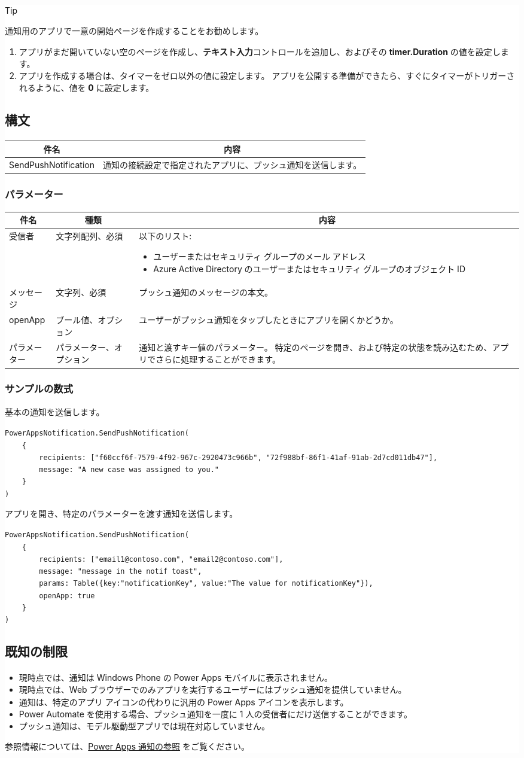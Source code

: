 > [!TIP]
> 通知用のアプリで一意の開始ページを作成することをお勧めします。
> 
> 1. アプリがまだ開いていない空のページを作成し、**テキスト入力**コントロールを追加し、およびその **timer.Duration** の値を設定します。
> 2. アプリを作成する場合は、タイマーをゼロ以外の値に設定します。 アプリを公開する準備ができたら、すぐにタイマーがトリガーされるように、値を **0** に設定します。

## <a name="syntax"></a>構文

| 件名 | 内容 |
| --- | --- |
| SendPushNotification |通知の接続設定で指定されたアプリに、プッシュ通知を送信します。 |

### <a name="parameters"></a>パラメーター

| 件名 | 種類​​ | 内容 |
| --- | --- | --- |
| 受信者 |文字列配列、必須 |以下のリスト: <ul> <li>ユーザーまたはセキュリティ グループのメール アドレス</li> <li>Azure Active Directory のユーザーまたはセキュリティ グループのオブジェクト ID</li></ul> |
| メッセージ |文字列、必須 |プッシュ通知のメッセージの本文。 |
| openApp |ブール値、オプション |ユーザーがプッシュ通知をタップしたときにアプリを開くかどうか。 |
| パラメーター |パラメーター、オプション |通知と渡すキー値のパラメーター。 特定のページを開き、および特定の状態を読み込むため、アプリでさらに処理することができます。 |

### <a name="sample-formulas"></a>サンプルの数式
基本の通知を送信します。

```powerapps-dot
PowerAppsNotification.SendPushNotification(
    {
        recipients: ["f60ccf6f-7579-4f92-967c-2920473c966b", "72f988bf-86f1-41af-91ab-2d7cd011db47"],
        message: "A new case was assigned to you."
    }
)
```

アプリを開き、特定のパラメーターを渡す通知を送信します。

```powerapps-dot
PowerAppsNotification.SendPushNotification(
    {
        recipients: ["email1@contoso.com", "email2@contoso.com"],
        message: "message in the notif toast",
        params: Table({key:"notificationKey", value:"The value for notificationKey"}),
        openApp: true
    }
)
```

## <a name="known-limitations"></a>既知の制限
* 現時点では、通知は Windows Phone の Power Apps モバイルに表示されません。
* 現時点では、Web ブラウザーでのみアプリを実行するユーザーにはプッシュ通知を提供していません。
* 通知は、特定のアプリ アイコンの代わりに汎用の Power Apps アイコンを表示します。
* Power Automate を使用する場合、プッシュ通知を一度に 1 人の受信者にだけ送信することができます。
* プッシュ通知は、モデル駆動型アプリでは現在対応していません。 

参照情報については、[Power Apps 通知の参照](https://docs.microsoft.com/connectors/powerappsnotification/) をご覧ください。

